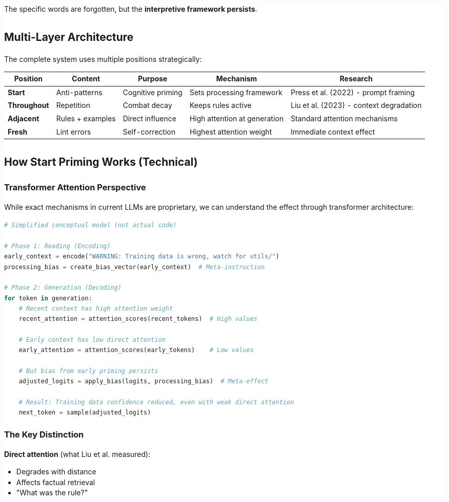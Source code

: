 The specific words are forgotten, but the **interpretive framework persists**.

## Multi-Layer Architecture

The complete system uses multiple positions strategically:

| Position       | Content          | Purpose           | Mechanism                    | Research                                |
|----------------|------------------|-------------------|------------------------------|-----------------------------------------|
| **Start**      | Anti-patterns    | Cognitive priming | Sets processing framework    | Press et al. (2022) - prompt framing    |
| **Throughout** | Repetition       | Combat decay      | Keeps rules active           | Liu et al. (2023) - context degradation |
| **Adjacent**   | Rules + examples | Direct influence  | High attention at generation | Standard attention mechanisms           |
| **Fresh**      | Lint errors      | Self-correction   | Highest attention weight     | Immediate context effect                |

## How Start Priming Works (Technical)

### Transformer Attention Perspective

While exact mechanisms in current LLMs are proprietary, we can understand the effect through transformer architecture:

```python
# Simplified conceptual model (not actual code)

# Phase 1: Reading (Encoding)
early_context = encode("WARNING: Training data is wrong, watch for utils/")
processing_bias = create_bias_vector(early_context)  # Meta-instruction

# Phase 2: Generation (Decoding)
for token in generation:
    # Recent context has high attention weight
    recent_attention = attention_scores(recent_tokens)  # High values

    # Early context has low direct attention
    early_attention = attention_scores(early_tokens)    # Low values

    # But bias from early priming persists
    adjusted_logits = apply_bias(logits, processing_bias)  # Meta-effect

    # Result: Training data confidence reduced, even with weak direct attention
    next_token = sample(adjusted_logits)
```

### The Key Distinction

**Direct attention** (what Liu et al. measured):

- Degrades with distance
- Affects factual retrieval
- "What was the rule?"
